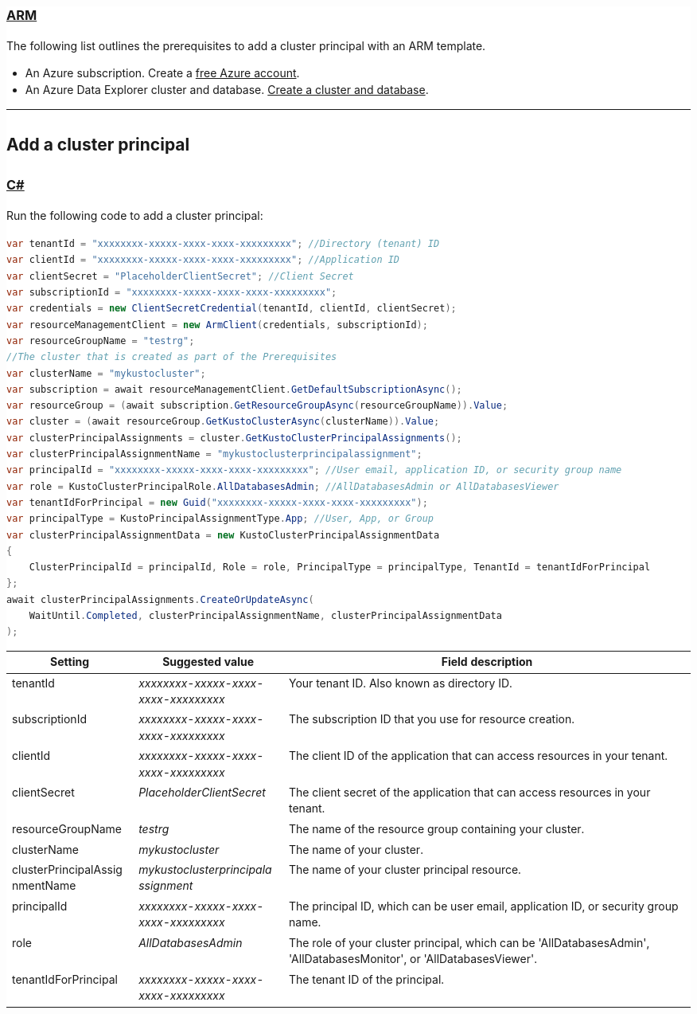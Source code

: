 ### [ARM](#tab/arm)

The following list outlines the prerequisites to add a cluster principal with an ARM template.

* An Azure subscription. Create a [free Azure account](https://azure.microsoft.com/free/).
* An Azure Data Explorer cluster and database. [Create a cluster and database](create-cluster-and-database.md).

---

## Add a cluster principal

### [C#](#tab/csharp)

Run the following code to add a cluster principal:

```csharp
var tenantId = "xxxxxxxx-xxxxx-xxxx-xxxx-xxxxxxxxx"; //Directory (tenant) ID
var clientId = "xxxxxxxx-xxxxx-xxxx-xxxx-xxxxxxxxx"; //Application ID
var clientSecret = "PlaceholderClientSecret"; //Client Secret
var subscriptionId = "xxxxxxxx-xxxxx-xxxx-xxxx-xxxxxxxxx";
var credentials = new ClientSecretCredential(tenantId, clientId, clientSecret);
var resourceManagementClient = new ArmClient(credentials, subscriptionId);
var resourceGroupName = "testrg";
//The cluster that is created as part of the Prerequisites
var clusterName = "mykustocluster";
var subscription = await resourceManagementClient.GetDefaultSubscriptionAsync();
var resourceGroup = (await subscription.GetResourceGroupAsync(resourceGroupName)).Value;
var cluster = (await resourceGroup.GetKustoClusterAsync(clusterName)).Value;
var clusterPrincipalAssignments = cluster.GetKustoClusterPrincipalAssignments(); 
var clusterPrincipalAssignmentName = "mykustoclusterprincipalassignment";
var principalId = "xxxxxxxx-xxxxx-xxxx-xxxx-xxxxxxxxx"; //User email, application ID, or security group name
var role = KustoClusterPrincipalRole.AllDatabasesAdmin; //AllDatabasesAdmin or AllDatabasesViewer
var tenantIdForPrincipal = new Guid("xxxxxxxx-xxxxx-xxxx-xxxx-xxxxxxxxx");
var principalType = KustoPrincipalAssignmentType.App; //User, App, or Group
var clusterPrincipalAssignmentData = new KustoClusterPrincipalAssignmentData
{
    ClusterPrincipalId = principalId, Role = role, PrincipalType = principalType, TenantId = tenantIdForPrincipal
};
await clusterPrincipalAssignments.CreateOrUpdateAsync(
    WaitUntil.Completed, clusterPrincipalAssignmentName, clusterPrincipalAssignmentData
);
```

|**Setting** | **Suggested value** | **Field description**|
|---|---|---|
| tenantId | *xxxxxxxx-xxxxx-xxxx-xxxx-xxxxxxxxx* | Your tenant ID. Also known as directory ID.|
| subscriptionId | *xxxxxxxx-xxxxx-xxxx-xxxx-xxxxxxxxx* | The subscription ID that you use for resource creation.|
| clientId | *xxxxxxxx-xxxxx-xxxx-xxxx-xxxxxxxxx* | The client ID of the application that can access resources in your tenant.|
| clientSecret | *PlaceholderClientSecret* | The client secret of the application that can access resources in your tenant. |
| resourceGroupName | *testrg* | The name of the resource group containing your cluster.|
| clusterName | *mykustocluster* | The name of your cluster.|
| clusterPrincipalAssignmentName | *mykustoclusterprincipalassignment* | The name of your cluster principal resource.|
| principalId | *xxxxxxxx-xxxxx-xxxx-xxxx-xxxxxxxxx* | The principal ID, which can be user email, application ID, or security group name.|
| role | *AllDatabasesAdmin* | The role of your cluster principal, which can be 'AllDatabasesAdmin', 'AllDatabasesMonitor', or 'AllDatabasesViewer'.|
| tenantIdForPrincipal | *xxxxxxxx-xxxxx-xxxx-xxxx-xxxxxxxxx* | The tenant ID of the principal.|